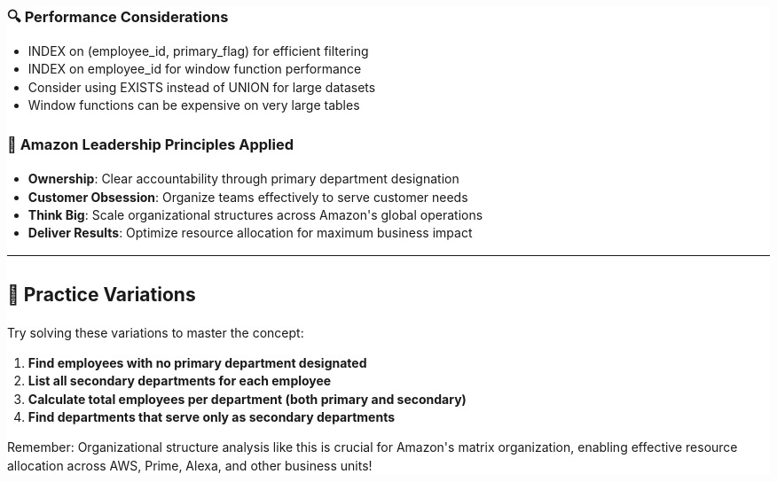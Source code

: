 ### 🔍 **Performance Considerations**
- INDEX on (employee_id, primary_flag) for efficient filtering
- INDEX on employee_id for window function performance
- Consider using EXISTS instead of UNION for large datasets
- Window functions can be expensive on very large tables

### 🎯 **Amazon Leadership Principles Applied**
- **Ownership**: Clear accountability through primary department designation
- **Customer Obsession**: Organize teams effectively to serve customer needs
- **Think Big**: Scale organizational structures across Amazon's global operations
- **Deliver Results**: Optimize resource allocation for maximum business impact

---

## 🔄 Practice Variations

Try solving these variations to master the concept:

1. **Find employees with no primary department designated**
2. **List all secondary departments for each employee**
3. **Calculate total employees per department (both primary and secondary)**
4. **Find departments that serve only as secondary departments**

Remember: Organizational structure analysis like this is crucial for Amazon's matrix organization, enabling effective resource allocation across AWS, Prime, Alexa, and other business units!